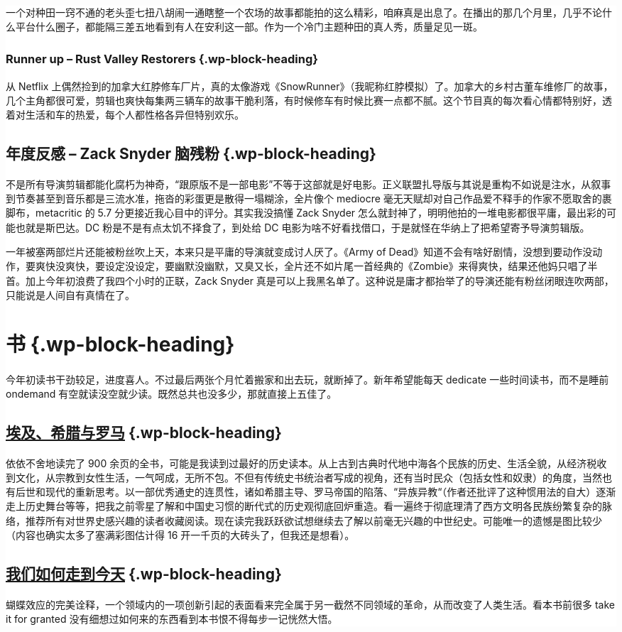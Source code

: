 一个对种田一窍不通的老头歪七扭八胡闹一通瞎整一个农场的故事都能拍的这么精彩，咱麻真是出息了。在播出的那几个月里，几乎不论什么平台什么圈子，都能隔三差五地看到有人在安利这一部。作为一个冷门主题种田的真人秀，质量足见一斑。

### <span class="ez-toc-section" id="Runner_up_-_Rust_Valley_Restorers"></span>Runner up &#8211; Rust Valley Restorers<span class="ez-toc-section-end"></span> {.wp-block-heading}

从 Netflix 上偶然捡到的加拿大红脖修车厂片，真的太像游戏《SnowRunner》（我昵称红脖模拟）了。加拿大的乡村古董车维修厂的故事，几个主角都很可爱，剪辑也爽快每集两三辆车的故事干脆利落，有时候修车有时候比赛一点都不腻。这个节目真的每次看心情都特别好，透着对生活和车的热爱，每个人都性格各异但特别欢乐。

## <span class="ez-toc-section" id="%E5%B9%B4%E5%BA%A6%E5%8F%8D%E6%84%9F_-_Zack_Snyder_%E8%84%91%E6%AE%8B%E7%B2%89"></span>年度反感 &#8211; Zack Snyder 脑残粉<span class="ez-toc-section-end"></span> {.wp-block-heading}

不是所有导演剪辑都能化腐朽为神奇，“跟原版不是一部电影”不等于这部就是好电影。正义联盟扎导版与其说是重构不如说是注水，从叙事到节奏甚至到音乐都是三流水准，拖沓的彩蛋更是散得一塌糊涂，全片像个 mediocre 毫无天赋却对自己作品爱不释手的作家不愿取舍的裹脚布，metacritic 的 5.7 分更接近我心目中的评分。其实我没搞懂 Zack Snyder 怎么就封神了，明明他拍的一堆电影都很平庸，最出彩的可能也就是斯巴达。DC 粉是不是有点太饥不择食了，到处给 DC 电影为啥不好看找借口，于是就怪在华纳上了把希望寄予导演剪辑版。

一年被塞两部烂片还能被粉丝吹上天，本来只是平庸的导演就变成讨人厌了。《Army of Dead》知道不会有啥好剧情，没想到要动作没动作，要爽快没爽快，要设定没设定，要幽默没幽默，又臭又长，全片还不如片尾一首经典的《Zombie》来得爽快，结果还他妈只唱了半首。加上今年初浪费了我四个小时的正联，Zack Snyder 真是可以上我黑名单了。这种说是庸才都抬举了的导演还能有粉丝闭眼连吹两部，只能说是人间自有真情在了。

# <span class="ez-toc-section" id="%E4%B9%A6"></span>书<span class="ez-toc-section-end"></span> {.wp-block-heading}

今年初读书干劲较足，进度喜人。不过最后两张个月忙着搬家和出去玩，就断掉了。新年希望能每天 dedicate 一些时间读书，而不是睡前 ondemand 有空就读没空就少读。既然总共也没多少，那就直接上五佳了。

## <span class="ez-toc-section" id="%E5%9F%83%E5%8F%8A%E3%80%81%E5%B8%8C%E8%85%8A%E4%B8%8E%E7%BD%97%E9%A9%AC"></span><a href="https://amzn.to/2ZSOz2H" data-type="URL" data-id="https://amzn.to/2ZSOz2H" target="_blank" rel="noreferrer noopener">埃及、希腊与罗马</a><span class="ez-toc-section-end"></span> {.wp-block-heading}

依依不舍地读完了 900 余页的全书，可能是我读到过最好的历史读本。从上古到古典时代地中海各个民族的历史、生活全貌，从经济税收到文化，从宗教到女性生活，一气呵成，无所不包。不但有传统史书统治者写成的视角，还有当时民众（包括女性和奴隶）的角度，当然也有后世和现代的重新思考。以一部优秀通史的连贯性，诸如希腊主导、罗马帝国的陷落、“异族异教“（作者还批评了这种惯用法的自大）逐渐走上历史舞台等等，把我之前零星了解和中国史习惯的断代式的历史观彻底回炉重造。看一遍终于彻底理清了西方文明各民族纷繁复杂的脉络，推荐所有对世界史感兴趣的读者收藏阅读。现在读完我跃跃欲试想继续去了解以前毫无兴趣的中世纪史。可能唯一的遗憾是图比较少（内容也确实太多了塞满彩图估计得 16 开一千页的大砖头了，但我还是想看）。

## <span class="ez-toc-section" id="%E6%88%91%E4%BB%AC%E5%A6%82%E4%BD%95%E8%B5%B0%E5%88%B0%E4%BB%8A%E5%A4%A9"></span><a href="https://amzn.to/31tfwKM" data-type="URL" data-id="https://amzn.to/31tfwKM" target="_blank" rel="noreferrer noopener">我们如何走到今天</a><span class="ez-toc-section-end"></span> {.wp-block-heading}

蝴蝶效应的完美诠释，一个领域内的一项创新引起的表面看来完全属于另一截然不同领域的革命，从而改变了人类生活。看本书前很多 take it for granted 没有细想过如何来的东西看到本书恨不得每步一记恍然大悟。
